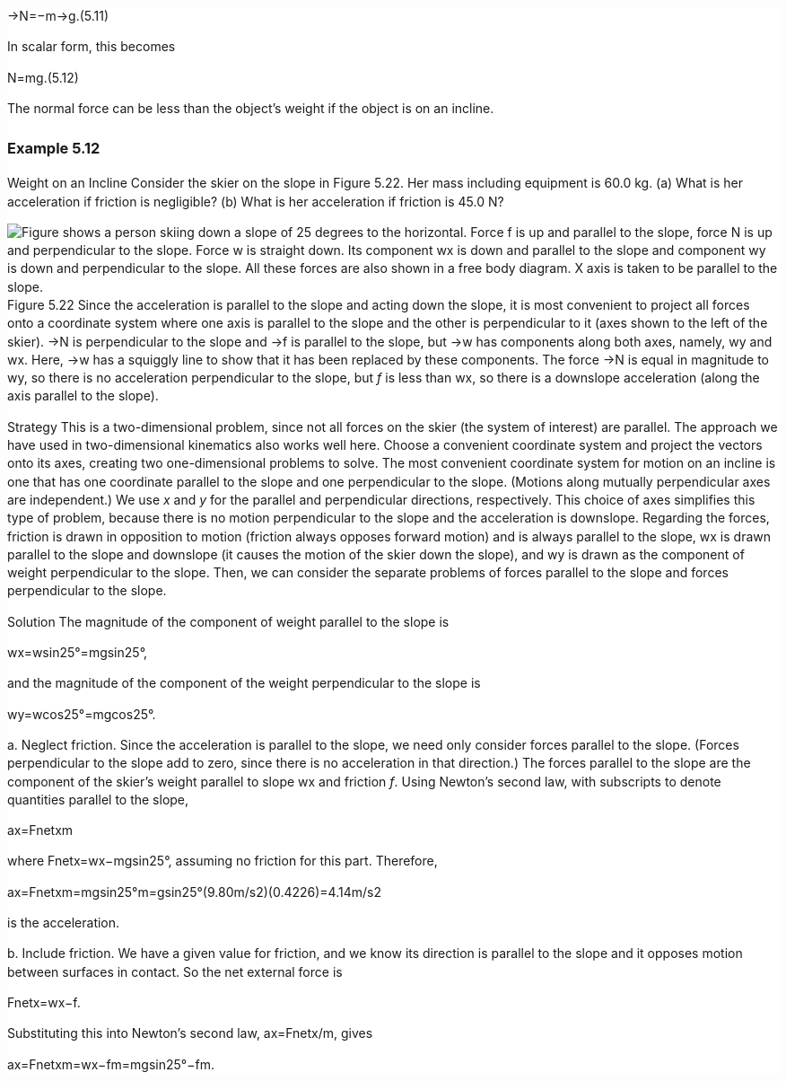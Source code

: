 →N=−m→g.(5.11) 

In scalar form, this becomes

N=mg.(5.12) 

The normal force can be less than the object’s weight if the object is on an incline.

### Example 5.12 

Weight on an Incline Consider the skier on the slope in Figure 5.22. Her mass including equipment is 60.0 kg. (a) What is her acceleration if friction is negligible? (b) What is her acceleration if friction is 45.0 N?

![Figure shows a person skiing down a slope of 25 degrees to the horizontal. Force f is up and parallel to the slope, force N is up and perpendicular to the slope. Force w is straight down. Its component wx is down and parallel to the slope and component wy is down and perpendicular to the slope. All these forces are also shown in a free body diagram. X axis is taken to be parallel to the slope.][2] Figure 5.22 Since the acceleration is parallel to the slope and acting down the slope, it is most convenient to project all forces onto a coordinate system where one axis is parallel to the slope and the other is perpendicular to it (axes shown to the left of the skier). →N is perpendicular to the slope and →f is parallel to the slope, but →w has components along both axes, namely, wy and wx. Here, →w has a squiggly line to show that it has been replaced by these components. The force →N is equal in magnitude to wy, so there is no acceleration perpendicular to the slope, but _f_ is less than wx, so there is a downslope acceleration (along the axis parallel to the slope). 

Strategy This is a two-dimensional problem, since not all forces on the skier (the system of interest) are parallel. The approach we have used in two-dimensional kinematics also works well here. Choose a convenient coordinate system and project the vectors onto its axes, creating two one-dimensional problems to solve. The most convenient coordinate system for motion on an incline is one that has one coordinate parallel to the slope and one perpendicular to the slope. (Motions along mutually perpendicular axes are independent.) We use _x_ and _y_ for the parallel and perpendicular directions, respectively. This choice of axes simplifies this type of problem, because there is no motion perpendicular to the slope and the acceleration is downslope. Regarding the forces, friction is drawn in opposition to motion (friction always opposes forward motion) and is always parallel to the slope, wx is drawn parallel to the slope and downslope (it causes the motion of the skier down the slope), and wy is drawn as the component of weight perpendicular to the slope. Then, we can consider the separate problems of forces parallel to the slope and forces perpendicular to the slope.

Solution The magnitude of the component of weight parallel to the slope is

wx=wsin25°=mgsin25°,

and the magnitude of the component of the weight perpendicular to the slope is

wy=wcos25°=mgcos25°.

a. Neglect friction. Since the acceleration is parallel to the slope, we need only consider forces parallel to the slope. (Forces perpendicular to the slope add to zero, since there is no acceleration in that direction.) The forces parallel to the slope are the component of the skier’s weight parallel to slope wx and friction _f_. Using Newton’s second law, with subscripts to denote quantities parallel to the slope,

ax=Fnetxm

where Fnetx=wx−mgsin25°, assuming no friction for this part. Therefore,

ax=Fnetxm=mgsin25°m=gsin25°(9.80m/s2)(0.4226)=4.14m/s2

is the acceleration.

b. Include friction. We have a given value for friction, and we know its direction is parallel to the slope and it opposes motion between surfaces in contact. So the net external force is

Fnetx=wx−f.

Substituting this into Newton’s second law, ax=Fnetx/m, gives

ax=Fnetxm=wx−fm=mgsin25°−fm.


   [1]: https://cnx.org/resources/f15839d690c6a72056876d484e4d7cf88bfbc674
   [2]: https://cnx.org/resources/095c5f6fefc5827b20d2c19a057c48ddb4e0d793
   [3]: https://cnx.org/resources/b384e1b68b87bba4d2526f91e342ef5b76265e85
   [4]: https://cnx.org/resources/e6223d38fe778c8c84c54c0146b07807d40d7e7b
   [5]: https://cnx.org/resources/87173651ce3069a658426919ae922f5d8e7bc5ac
   [6]: https://cnx.org/resources/6a319e9e7f8f33ef87c1014cb0791ea897530e48
   [7]: https://cnx.org/resources/f4d052ad93fc813ea956895cacb8f1f74e44e658
   [8]: https://cnx.org/resources/54f6a02cec08159bb54b35c069772db05fc8c5a7
   [9]: /contents/d50f6e32-0fda-46ef-a362-9bd36ca7c97d@11.28:11e5198b-c480-4d98-91e1-c074a8041e03@8
   [10]: https://cnx.org/resources/8be5c1f29a695cb67e79936835534f79238c67ba
   [11]: https://cnx.org/resources/e1a5c56bbfbf55589835b0c16b956dd89e9b077d
   [12]: https://openstax.org/l/21ramp
   [13]: https://openstax.org/l/21hookeslaw